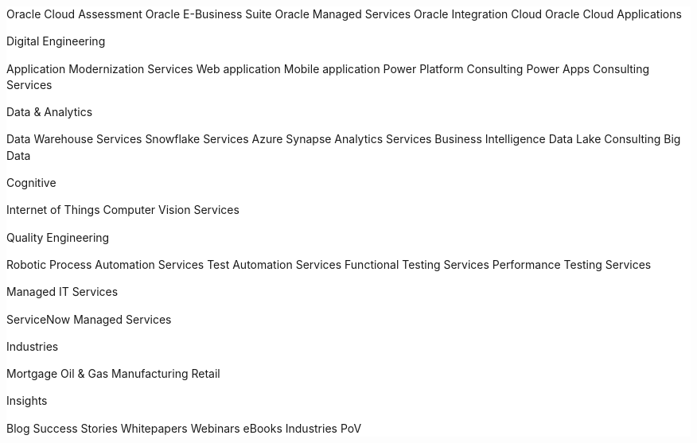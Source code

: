 Oracle Cloud Assessment
Oracle E-Business Suite
Oracle Managed Services
Oracle Integration Cloud
Oracle Cloud Applications


Digital Engineering

Application Modernization Services
Web application
Mobile application
Power Platform Consulting
Power Apps Consulting Services


Data & Analytics

Data Warehouse Services
Snowflake Services
Azure Synapse Analytics Services
Business Intelligence
Data Lake Consulting
Big Data


Cognitive

Internet of Things
Computer Vision Services


Quality Engineering

Robotic Process Automation Services
Test Automation Services
Functional Testing Services
Performance Testing Services


Managed IT Services

ServiceNow Managed Services




Industries

Mortgage
Oil & Gas
Manufacturing
Retail


Insights

Blog
Success Stories
Whitepapers
Webinars
eBooks
Industries PoV
